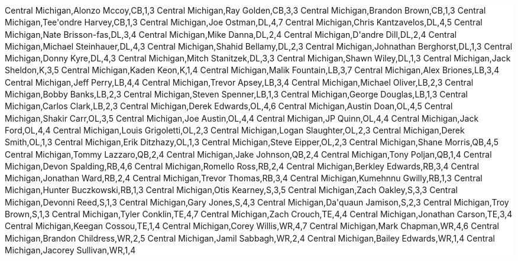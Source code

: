 Central Michigan,Alonzo Mccoy,CB,1,3
Central Michigan,Ray Golden,CB,3,3
Central Michigan,Brandon Brown,CB,1,3
Central Michigan,Tee'ondre Harvey,CB,1,3
Central Michigan,Joe Ostman,DL,4,7
Central Michigan,Chris Kantzavelos,DL,4,5
Central Michigan,Nate Brisson-fas,DL,3,4
Central Michigan,Mike Danna,DL,2,4
Central Michigan,D'andre Dill,DL,2,4
Central Michigan,Michael Steinhauer,DL,4,3
Central Michigan,Shahid Bellamy,DL,2,3
Central Michigan,Johnathan Berghorst,DL,1,3
Central Michigan,Donny Kyre,DL,4,3
Central Michigan,Mitch Stanitzek,DL,3,3
Central Michigan,Shawn Wiley,DL,1,3
Central Michigan,Jack Sheldon,K,3,5
Central Michigan,Kaden Keon,K,1,4
Central Michigan,Malik Fountain,LB,3,7
Central Michigan,Alex Briones,LB,3,4
Central Michigan,Jeff Perry,LB,4,4
Central Michigan,Trevor Apsey,LB,3,4
Central Michigan,Michael Oliver,LB,2,3
Central Michigan,Bobby Banks,LB,2,3
Central Michigan,Steven Spenner,LB,1,3
Central Michigan,George Douglas,LB,1,3
Central Michigan,Carlos Clark,LB,2,3
Central Michigan,Derek Edwards,OL,4,6
Central Michigan,Austin Doan,OL,4,5
Central Michigan,Shakir Carr,OL,3,5
Central Michigan,Joe Austin,OL,4,4
Central Michigan,JP Quinn,OL,4,4
Central Michigan,Jack Ford,OL,4,4
Central Michigan,Louis Grigoletti,OL,2,3
Central Michigan,Logan Slaughter,OL,2,3
Central Michigan,Derek Smith,OL,1,3
Central Michigan,Erik Ditzhazy,OL,1,3
Central Michigan,Steve Eipper,OL,2,3
Central Michigan,Shane Morris,QB,4,5
Central Michigan,Tommy Lazzaro,QB,2,4
Central Michigan,Jake Johnson,QB,2,4
Central Michigan,Tony Poljan,QB,1,4
Central Michigan,Devon Spalding,RB,4,6
Central Michigan,Romello Ross,RB,2,4
Central Michigan,Berkley Edwards,RB,3,4
Central Michigan,Jonathan Ward,RB,2,4
Central Michigan,Trevor Thomas,RB,3,4
Central Michigan,Kumehnnu Gwilly,RB,1,3
Central Michigan,Hunter Buczkowski,RB,1,3
Central Michigan,Otis Kearney,S,3,5
Central Michigan,Zach Oakley,S,3,3
Central Michigan,Devonni Reed,S,1,3
Central Michigan,Gary Jones,S,4,3
Central Michigan,Da'quaun Jamison,S,2,3
Central Michigan,Troy Brown,S,1,3
Central Michigan,Tyler Conklin,TE,4,7
Central Michigan,Zach Crouch,TE,4,4
Central Michigan,Jonathan Carson,TE,3,4
Central Michigan,Keegan Cossou,TE,1,4
Central Michigan,Corey Willis,WR,4,7
Central Michigan,Mark Chapman,WR,4,6
Central Michigan,Brandon Childress,WR,2,5
Central Michigan,Jamil Sabbagh,WR,2,4
Central Michigan,Bailey Edwards,WR,1,4
Central Michigan,Jacorey Sullivan,WR,1,4